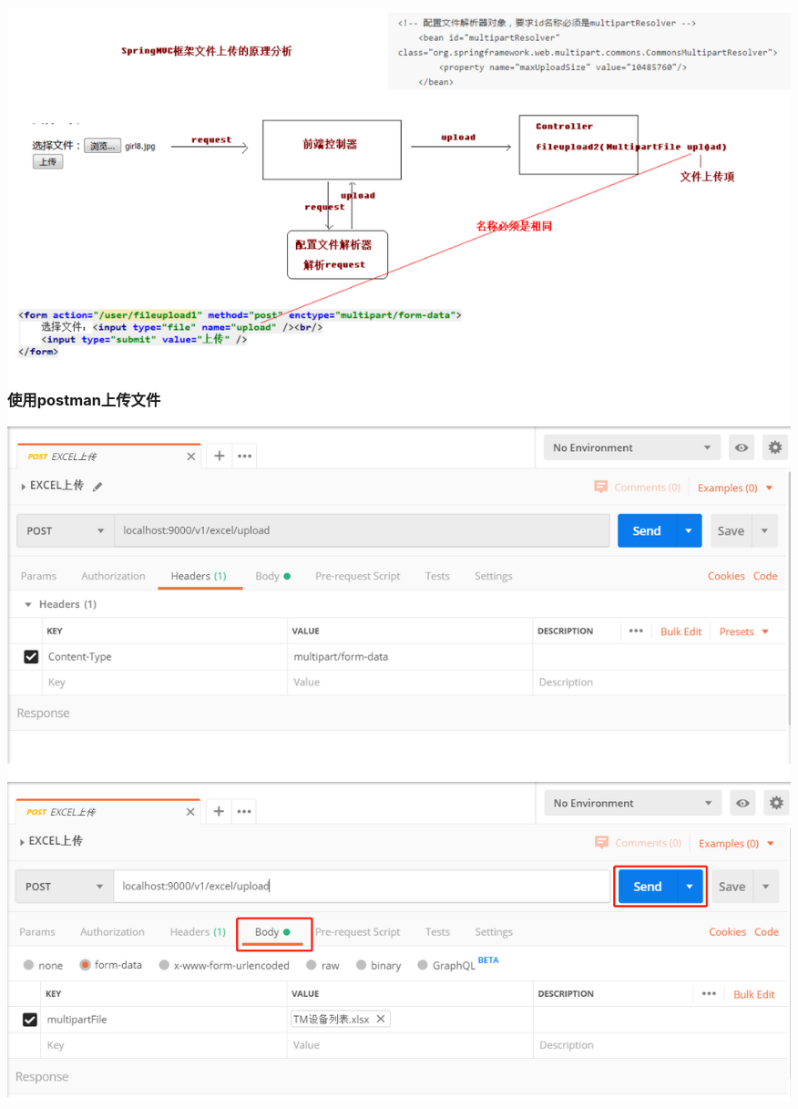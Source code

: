 ![](images/springMVC/spring-mvc_principles_of_uploading_files.jpg)
### 使用postman上传文件
![](images/springMVC/spring_mvc_upload_file_postman1.jpg)

![](images/springMVC/spring_mvc_upload_file_postman2.jpg)
```java
```